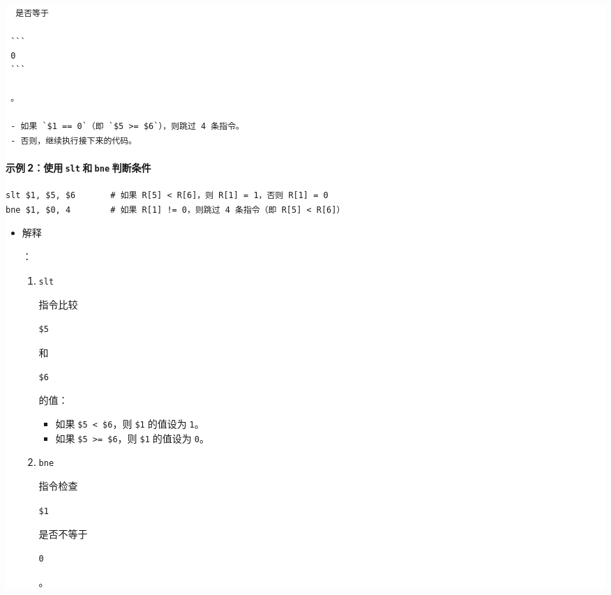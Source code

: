       是否等于 

     ```
     0
     ```

     。

     - 如果 `$1 == 0`（即 `$5 >= $6`），则跳过 4 条指令。
     - 否则，继续执行接下来的代码。

#### **示例 2：使用 `slt` 和 `bne` 判断条件**

```assembly
slt $1, $5, $6       # 如果 R[5] < R[6]，则 R[1] = 1，否则 R[1] = 0
bne $1, $0, 4        # 如果 R[1] != 0，则跳过 4 条指令（即 R[5] < R[6]）
```

- 解释

  ：

  1. ```
     slt
     ```

      指令比较 

     ```
     $5
     ```

      和 

     ```
     $6
     ```

      的值：

     - 如果 `$5 < $6`，则 `$1` 的值设为 `1`。
     - 如果 `$5 >= $6`，则 `$1` 的值设为 `0`。

  2. ```
     bne
     ```

      指令检查 

     ```
     $1
     ```

      是否不等于 

     ```
     0
     ```

     。
